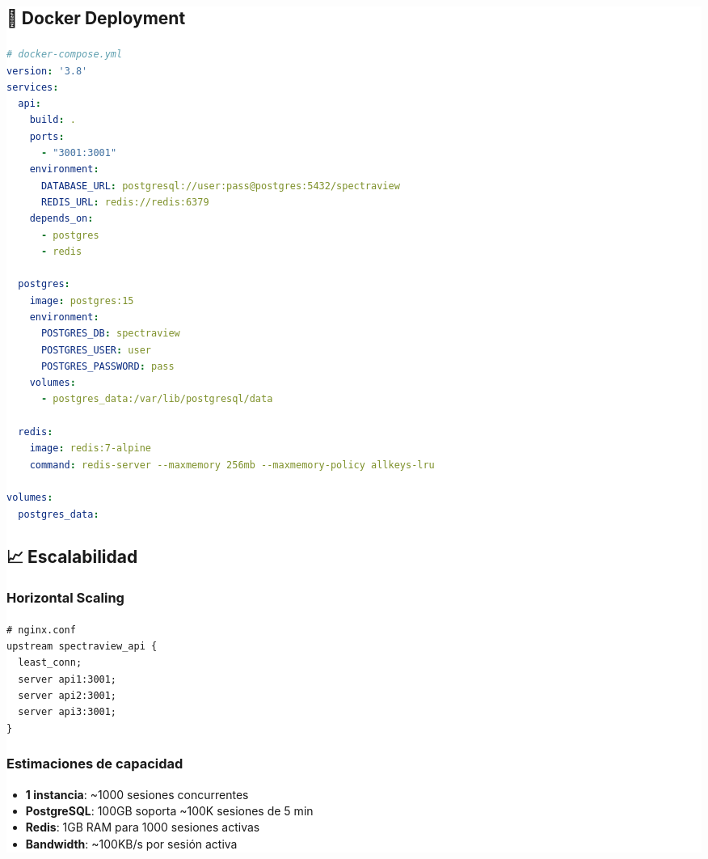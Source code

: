 ## 🐳 Docker Deployment

```yaml
# docker-compose.yml
version: '3.8'
services:
  api:
    build: .
    ports:
      - "3001:3001"
    environment:
      DATABASE_URL: postgresql://user:pass@postgres:5432/spectraview
      REDIS_URL: redis://redis:6379
    depends_on:
      - postgres
      - redis
  
  postgres:
    image: postgres:15
    environment:
      POSTGRES_DB: spectraview
      POSTGRES_USER: user
      POSTGRES_PASSWORD: pass
    volumes:
      - postgres_data:/var/lib/postgresql/data
  
  redis:
    image: redis:7-alpine
    command: redis-server --maxmemory 256mb --maxmemory-policy allkeys-lru
  
volumes:
  postgres_data:
```

## 📈 Escalabilidad

### Horizontal Scaling
```nginx
# nginx.conf
upstream spectraview_api {
  least_conn;
  server api1:3001;
  server api2:3001;
  server api3:3001;
}
```

### Estimaciones de capacidad
- **1 instancia**: ~1000 sesiones concurrentes
- **PostgreSQL**: 100GB soporta ~100K sesiones de 5 min
- **Redis**: 1GB RAM para 1000 sesiones activas
- **Bandwidth**: ~100KB/s por sesión activa
